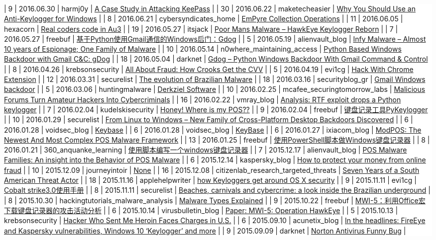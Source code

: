 | 9 | 2016.06.30 | harmj0y | [A Case Study in Attacking KeePass](http://www.harmj0y.net/blog/redteaming/a-case-study-in-attacking-keepass/) |
| 30 | 2016.06.22 | maketecheasier | [Why You Should Use an Anti-Keylogger for Windows](https://www.maketecheasier.com/anti-keylogger-windows/) |
| 8 | 2016.06.21 | cybersyndicates_home | [EmPyre Collection Operations](https://cybersyndicates.com/2016/06/empyre-collection-opperations/) |
| 11 | 2016.06.05 | hexacorn | [Real coders code in Au3](http://www.hexacorn.com/blog/2016/06/05/real-coders-code-in-au3/) |
| 19 | 2016.05.27 | itsjack | [Poor Mans Malware – HawkEye Keylogger Reborn](https://itsjack.cc/blog/2016/05/poor-mans-malware-hawkeye-keylogger-reborn/) |
| 7 | 2016.05.27 | freebuf | [基于Python使用Gmail通信的Windows后门：Gdog](http://www.freebuf.com/sectool/105144.html) |
| 5 | 2016.05.19 | alienvault_blog | [Infy Malware – Almost 10 years of Espionage; One Family of Malware](https://www.alienvault.com/blogs/security-essentials/infy-malware-almost-10-years-of-espionage-one-family-of-malware) |
| 10 | 2016.05.14 | n0where_maintaining_access | [Python Based Windows Backdoor with Gmail C&C: gDog](https://n0where.net/python-based-windows-backdoor-gmail-cc-gdog) |
| 18 | 2016.05.04 | darknet | [Gdog – Python Windows Backdoor With Gmail Command & Control](https://www.darknet.org.uk/2016/05/gdog-python-windows-backdoor-gmail-command-control/) |
| 8 | 2016.04.26 | krebsonsecurity | [All About Fraud: How Crooks Get the CVV](https://krebsonsecurity.com/2016/04/all-about-fraud-how-crooks-get-the-cvv/) |
| 5 | 2016.04.19 | evi1cg | [Hack With Chrome Extension](https://evi1cg.me/archives/Hack_With_Chrome_Extension.html) |
| 12 | 2016.03.31 | securelist | [The evolution of Brazilian Malware](https://securelist.com/the-evolution-of-brazilian-malware/74325/) |
| 18 | 2016.03.16 | securityblog_gr | [Gmail Windows backdoor](http://securityblog.gr/3296/gmail-windows-backdoor/) |
| 5 | 2016.03.06 | huntingmalware | [Derkziel Software](https://blog.huntingmalware.com/notes/derkziel) |
| 10 | 2016.02.25 | mcafee_securingtomorrow_labs | [Malicious Forums Turn Amateur Hackers Into Cybercriminals](https://securingtomorrow.mcafee.com/mcafee-labs/malicious-forums-turn-amateur-hackers-into-cybercriminals/) |
| 16 | 2016.02.22 | vmray_blog | [Analysis: RTF exploit drops a Python keylogger](https://www.vmray.com/blog/rtf-exploit-drops-a-python-keylogger/) |
| 7 | 2016.02.04 | kudelskisecurity | [Honey! Where is my POS??](https://research.kudelskisecurity.com/2016/02/04/honey-where-is-my-pos/) |
| 9 | 2016.02.04 | freebuf | [键盘记录工具PyKeylogger](http://www.freebuf.com/sectool/95671.html) |
| 10 | 2016.01.29 | securelist | [From Linux to Windows – New Family of Cross-Platform Desktop Backdoors Discovered](https://securelist.com/from-linux-to-windows-new-family-of-cross-platform-desktop-backdoors-discovered/73503/) |
| 6 | 2016.01.28 | voidsec_blog | [Keybase](https://voidsec.com/keybase-en/) |
| 6 | 2016.01.28 | voidsec_blog | [KeyBase](https://voidsec.com/keybase/) |
| 6 | 2016.01.27 | ixiacom_blog | [ModPOS: The Newest And Most Complex POS Malware Framework](https://www.ixiacom.com/company/blog/modpos-newest-and-most-complex-pos-malware-framework) |
| 13 | 2016.01.25 | freebuf | [使用PowerShell脚本做Windows键盘记录器](http://www.freebuf.com/geek/94309.html) |
| 8 | 2016.01.21 | 360_anquanke_learning | [使用脚本编写一个windows键盘记录器](https://www.anquanke.com/post/id/83350/) |
| 7 | 2015.12.17 | alienvault_blog | [POS Malware Families: An insight into the Behavior of POS Malware](https://www.alienvault.com/blogs/labs-research/pos-malware-families-an-insight-into-the-behavior-of-pos-malware) |
| 6 | 2015.12.14 | kaspersky_blog | [How to protect your money from online fraud](https://www.kaspersky.com/blog/secure-online-finance-eight-tips/10828/) |
| 10 | 2015.12.09 | journeyintoir | [None](http://journeyintoir.blogspot.com/2015/12/triage-practical-solution-malware-event.html) |
| 16 | 2015.12.08 | citizenlab_research_targeted_threats | [Seven Years of a South American Threat Actor](https://citizenlab.ca/2015/12/packrat-report/) |
| 18 | 2015.11.16 | applehelpwriter | [how Keyloggers get around OS X security](http://applehelpwriter.com/2015/11/16/how-keyloggers-get-around-os-x-security/) |
| 9 | 2015.11.11 | evi1cg | [Cobalt strike3.0使用手册](https://evi1cg.me/archives/Cobalt_strike.html) |
| 8 | 2015.11.11 | securelist | [Beaches, carnivals and cybercrime: a look inside the Brazilian underground](https://securelist.com/beaches-carnivals-and-cybercrime-a-look-inside-the-brazilian-underground/72652/) |
| 8 | 2015.10.30 | hackingtutorials_malware_analysis | [Malware Types Explained](https://www.hackingtutorials.org/malware-analysis-tutorials/malware-types-explained/) |
| 9 | 2015.10.22 | freebuf | [MWI-5：利用Office宏下载键盘记录器的攻击活动分析](http://www.freebuf.com/vuls/82511.html) |
| 6 | 2015.10.14 | virusbulletin_blog | [Paper: MWI-5: Operation HawkEye](https://www.virusbulletin.com/blog/2015/10/paper-mwi-5-operation-hawkeye/) |
| 5 | 2015.10.13 | krebsonsecurity | [Hacker Who Sent Me Heroin Faces Charges in U.S.](https://krebsonsecurity.com/2015/10/hacker-who-sent-me-heroin-faces-charges-in-u-s/) |
| 6 | 2015.09.10 | acunetix_blog | [In the headlines: FireEye and Kaspersky vulnerabilities, Windows 10 ‘Keylogger’ and more](https://www.acunetix.com/blog/articles/in-the-headlines-fireeye-and-kaspersky-vulnerabilities-windows-10-keylogger-and-more/) |
| 9 | 2015.09.09 | darknet | [Norton Antivirus Funny Bug](https://www.darknet.org.uk/2006/03/norton-antivirus-funny-bug/) |